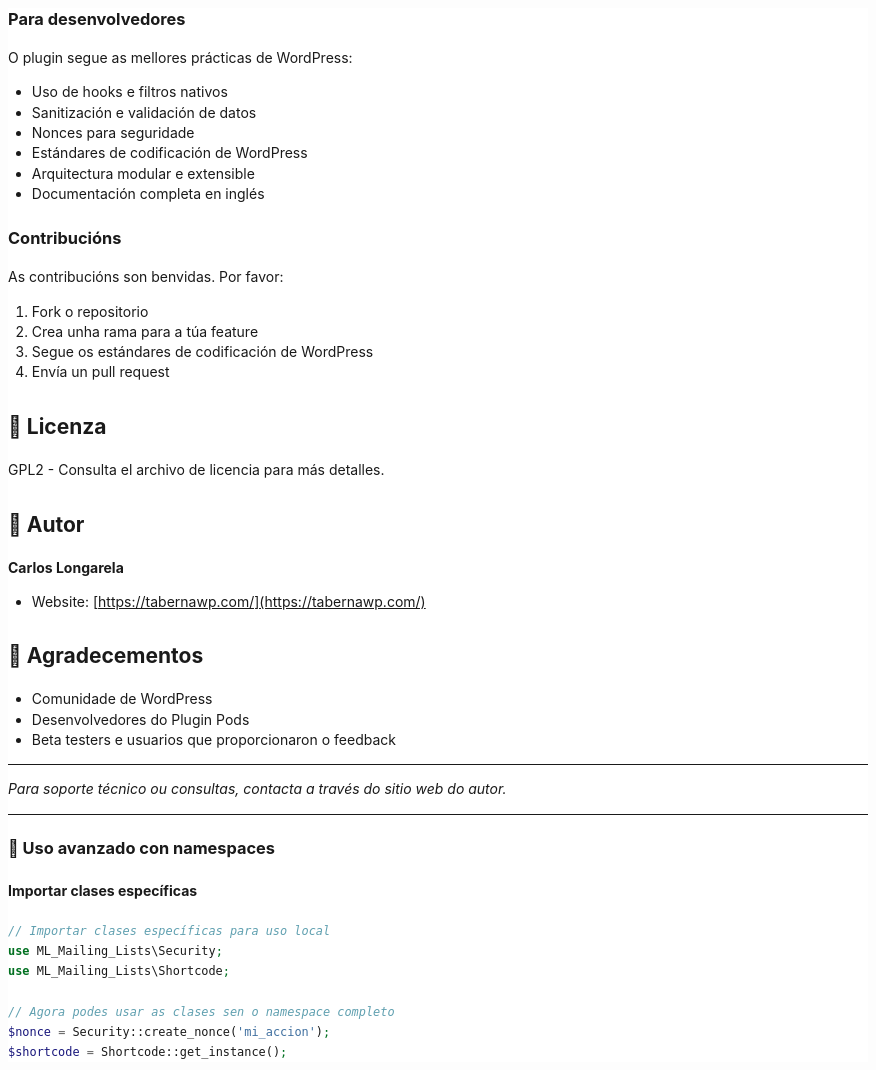 ### Para desenvolvedores

O plugin segue as mellores prácticas de WordPress:

- Uso de hooks e filtros nativos
- Sanitización e validación de datos
- Nonces para seguridade
- Estándares de codificación de WordPress
- Arquitectura modular e extensible
- Documentación completa en inglés

### Contribucións

As contribucións son benvidas. Por favor:

1. Fork o repositorio
2. Crea unha rama para a túa feature
3. Segue os estándares de codificación de WordPress
4. Envía un pull request

## 📄 Licenza

GPL2 - Consulta el archivo de licencia para más detalles.

## 👤 Autor

**Carlos Longarela**
- Website: [https://tabernawp.com/](https://tabernawp.com/)

## 🙏 Agradecementos

- Comunidade de WordPress
- Desenvolvedores do Plugin Pods
- Beta testers e usuarios que proporcionaron o feedback

---

*Para soporte técnico ou consultas, contacta a través do sitio web do autor.*

---

### 🔧 Uso avanzado con namespaces

#### Importar clases específicas

```php
// Importar clases específicas para uso local
use ML_Mailing_Lists\Security;
use ML_Mailing_Lists\Shortcode;

// Agora podes usar as clases sen o namespace completo
$nonce = Security::create_nonce('mi_accion');
$shortcode = Shortcode::get_instance();
```
